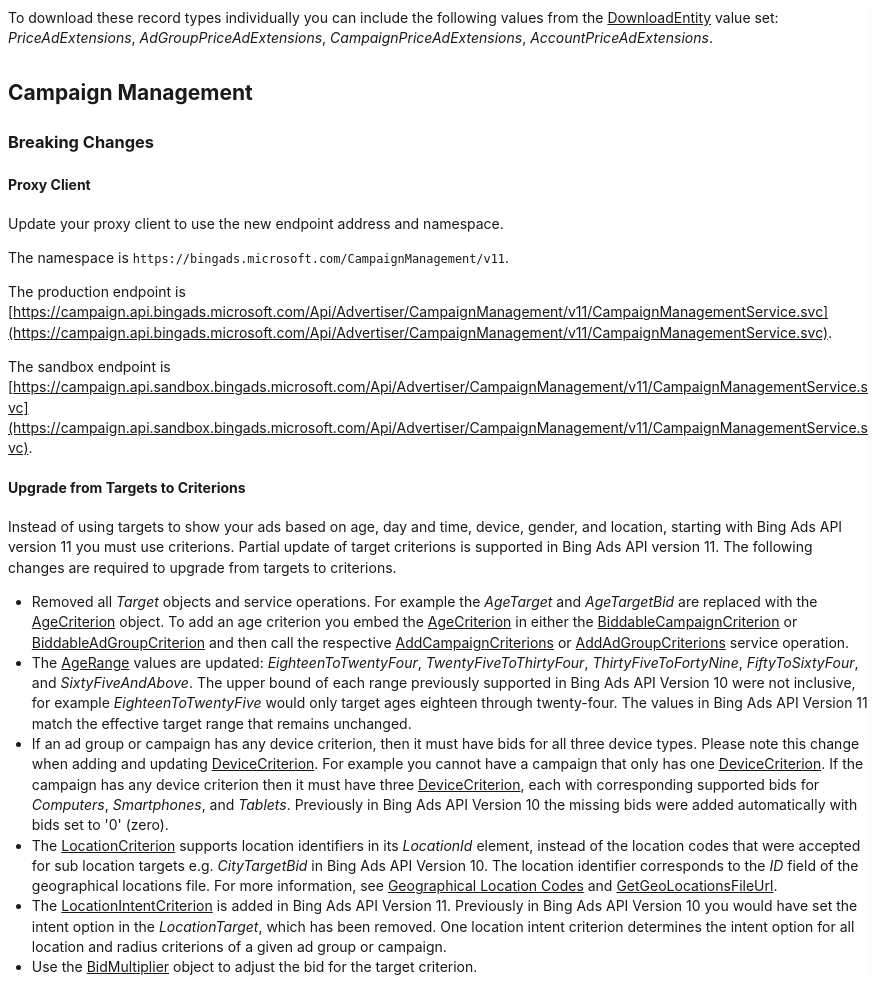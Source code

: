 To download these record types individually you can include the following values from the [DownloadEntity](../bulk-service/downloadentity.md) value set: *PriceAdExtensions*, *AdGroupPriceAdExtensions*, *CampaignPriceAdExtensions*, *AccountPriceAdExtensions*. 

## <a name="campaign"></a>Campaign Management

### Breaking Changes

#### Proxy Client
Update your proxy client to use the new endpoint address and namespace.

The namespace is `https://bingads.microsoft.com/CampaignManagement/v11`.

The production endpoint is [https://campaign.api.bingads.microsoft.com/Api/Advertiser/CampaignManagement/v11/CampaignManagementService.svc](https://campaign.api.bingads.microsoft.com/Api/Advertiser/CampaignManagement/v11/CampaignManagementService.svc).

The sandbox endpoint is [https://campaign.api.sandbox.bingads.microsoft.com/Api/Advertiser/CampaignManagement/v11/CampaignManagementService.svc](https://campaign.api.sandbox.bingads.microsoft.com/Api/Advertiser/CampaignManagement/v11/CampaignManagementService.svc).

#### <a name="campaign-targetcriterions"></a>Upgrade from Targets to Criterions
Instead of using targets to show your ads based on age, day and time, device, gender, and location, starting with Bing Ads API version 11 you must use criterions. Partial update of target criterions is supported in Bing Ads API version 11. The following changes are required to upgrade from targets to criterions. 
  * Removed all *Target* objects and service operations. For example the *AgeTarget* and *AgeTargetBid* are replaced with the [AgeCriterion](../campaign-management-service/agecriterion.md) object. To add an age criterion you embed the [AgeCriterion](../campaign-management-service/agecriterion.md) in either the [BiddableCampaignCriterion](../campaign-management-service/biddablecampaigncriterion.md) or [BiddableAdGroupCriterion](../campaign-management-service/biddableadgroupcriterion.md) and then call the respective [AddCampaignCriterions](../campaign-management-service/addcampaigncriterions.md) or [AddAdGroupCriterions](../campaign-management-service/addadgroupcriterions.md) service operation. 
  * The [AgeRange](../campaign-management-service/agerange.md) values are updated: *EighteenToTwentyFour*, *TwentyFiveToThirtyFour*, *ThirtyFiveToFortyNine*, *FiftyToSixtyFour*, and *SixtyFiveAndAbove*. The upper bound of each range previously supported in Bing Ads API Version 10 were not inclusive, for example *EighteenToTwentyFive* would only target ages eighteen through twenty-four. The values in Bing Ads API Version 11 match the effective target range that remains unchanged. 
  * If an ad group or campaign has any device criterion, then it must have bids for all three device types. Please note this change when adding and updating [DeviceCriterion](../campaign-management-service/devicecriterion.md). For example you cannot have a campaign that only has one [DeviceCriterion](../campaign-management-service/devicecriterion.md). If the campaign has any device criterion then it must have three [DeviceCriterion](../campaign-management-service/devicecriterion.md), each with corresponding supported bids for *Computers*, *Smartphones*, and *Tablets*. Previously in Bing Ads API Version 10 the missing bids were added automatically with bids set to '0' (zero).  
  * The [LocationCriterion](../campaign-management-service/locationcriterion.md) supports location identifiers in its *LocationId* element, instead of the location codes that were accepted for sub location targets e.g. *CityTargetBid* in Bing Ads API Version 10. The location identifier corresponds to the *ID* field of the geographical locations file. For more information, see [Geographical Location Codes](geographical-location-codes.md) and [GetGeoLocationsFileUrl](../campaign-management-service/getgeolocationsfileurl.md).
  * The [LocationIntentCriterion](../campaign-management-service/locationintentcriterion.md) is added in Bing Ads API Version 11. Previously in Bing Ads API Version 10 you would have set the intent option in the *LocationTarget*, which has been removed. One location intent criterion determines the intent option for all location and radius criterions of a given ad group or campaign. 
  * Use the [BidMultiplier](../campaign-management-service/bidmultiplier.md) object to adjust the bid for the target criterion. 
  